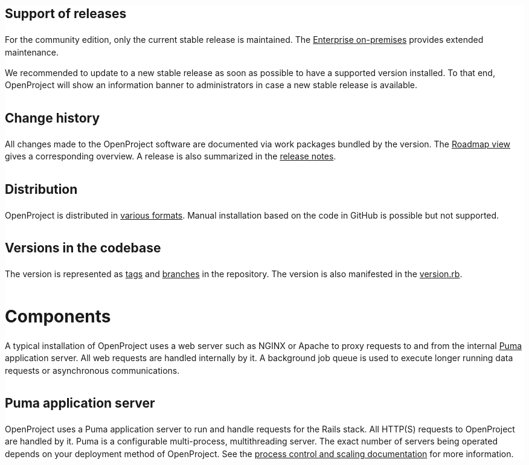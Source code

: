 

## Support of releases

For the community edition, only the current stable release is maintained. The [Enterprise on-premises](https://www.openproject.org/enterprise-edition) provides extended maintenance.

We recommended to update to a new stable release as soon as possible to have a supported version installed. To that end, OpenProject will show an information banner to administrators in case a new stable release is available.



## Change history

All changes made to the OpenProject software are documented via work packages bundled by the version. The [Roadmap view](https://community.openproject.org/projects/openproject/roadmap) gives a corresponding overview. A release is also summarized in the [release notes](https://www.openproject.org/docs/release-notes).



## Distribution

OpenProject is distributed in [various formats](https://www.openproject.org/docs/installation-and-operations/installation). Manual installation based on the code in GitHub is possible but not supported.



## Versions in the codebase

The version is represented as [tags](https://www.openproject.org/docs/development/git-workflow#tagging) and [branches](https://www.openproject.org/docs/development/git-workflow#branching-model) in the repository. The version is also manifested in the [version.rb](https://github.com/opf/openproject/blob/dev/lib/open_project/version.rb).



# Components

A typical installation of OpenProject uses a web server such as NGINX or Apache to proxy requests to and from the internal [Puma](https://puma.io/) application server. All web requests are handled internally by it. A background job queue is used to execute longer running data requests or asynchronous communications.

## Puma application server

OpenProject uses a Puma application server to run and handle requests for the Rails stack. All HTTP(S) requests to OpenProject are handled by it. Puma is a configurable multi-process, multithreading server. The exact number of servers being operated depends on your deployment method of OpenProject. See the [process control and scaling documentation](https://www.openproject.org/docs/installation-and-operations/operation/control/) for more information.
